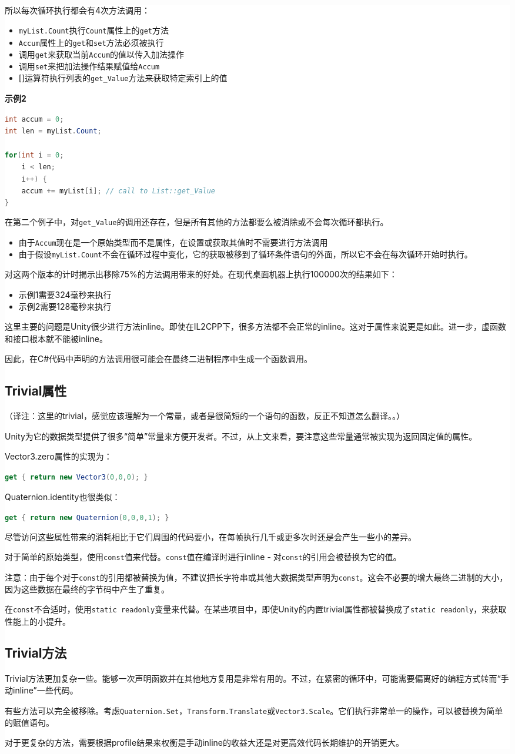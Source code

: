 所以每次循环执行都会有4次方法调用：

* `myList.Count`执行`Count`属性上的`get`方法
* `Accum`属性上的`get`和`set`方法必须被执行
* 调用`get`来获取当前`Accum`的值以传入加法操作
* 调用`set`来把加法操作结果赋值给`Accum`
* []运算符执行列表的`get_Value`方法来获取特定索引上的值

**示例2**

```C#
int accum = 0;
int len = myList.Count;

for(int i = 0;
    i < len; 
    i++) {
    accum += myList[i]; // call to List::get_Value
}
```

在第二个例子中，对`get_Value`的调用还存在，但是所有其他的方法都要么被消除或不会每次循环都执行。

* 由于`Accum`现在是一个原始类型而不是属性，在设置或获取其值时不需要进行方法调用
* 由于假设`myList.Count`不会在循环过程中变化，它的获取被移到了循环条件语句的外面，所以它不会在每次循环开始时执行。

对这两个版本的计时揭示出移除75%的方法调用带来的好处。在现代桌面机器上执行100000次的结果如下：

* 示例1需要324毫秒来执行
* 示例2需要128毫秒来执行

这里主要的问题是Unity很少进行方法inline。即使在IL2CPP下，很多方法都不会正常的inline。这对于属性来说更是如此。进一步，虚函数和接口根本就不能被inline。

因此，在C#代码中声明的方法调用很可能会在最终二进制程序中生成一个函数调用。

## Trivial属性

（译注：这里的trivial，感觉应该理解为一个常量，或者是很简短的一个语句的函数，反正不知道怎么翻译。。）

Unity为它的数据类型提供了很多“简单”常量来方便开发者。不过，从上文来看，要注意这些常量通常被实现为返回固定值的属性。

Vector3.zero属性的实现为：

```C#
get { return new Vector3(0,0,0); }
```

Quaternion.identity也很类似：

```C#
get { return new Quaternion(0,0,0,1); }
```

尽管访问这些属性带来的消耗相比于它们周围的代码要小，在每帧执行几千或更多次时还是会产生一些小的差异。

对于简单的原始类型，使用`const`值来代替。`const`值在编译时进行inline - 对`const`的引用会被替换为它的值。

注意：由于每个对于`const`的引用都被替换为值，不建议把长字符串或其他大数据类型声明为`const`。这会不必要的增大最终二进制的大小，因为这些数据在最终的字节码中产生了重复。

在`const`不合适时，使用`static readonly`变量来代替。在某些项目中，即使Unity的内置trivial属性都被替换成了`static readonly`，来获取性能上的小提升。

## Trivial方法

Trivial方法更加复杂一些。能够一次声明函数并在其他地方复用是非常有用的。不过，在紧密的循环中，可能需要偏离好的编程方式转而“手动inline”一些代码。

有些方法可以完全被移除。考虑`Quaternion.Set`，`Transform.Translate`或`Vector3.Scale`。它们执行非常单一的操作，可以被替换为简单的赋值语句。

对于更复杂的方法，需要根据profile结果来权衡是手动inline的收益大还是对更高效代码长期维护的开销更大。